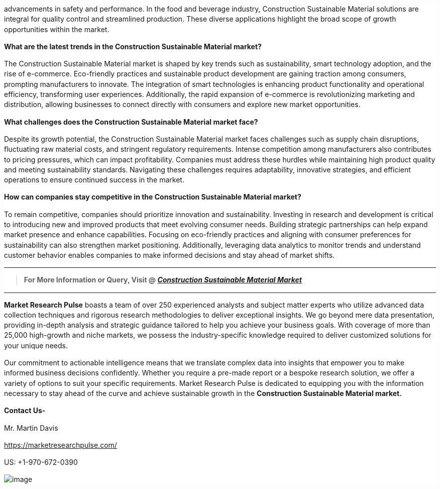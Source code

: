 advancements in safety and performance. In the food and beverage industry, Construction Sustainable Material solutions are integral for quality control and streamlined production. These diverse applications highlight the broad scope of growth opportunities within the market.</p><p><strong>What are the latest trends in the Construction Sustainable Material market?</strong></p><p>The Construction Sustainable Material market is shaped by key trends such as sustainability, smart technology adoption, and the rise of e-commerce. Eco-friendly practices and sustainable product development are gaining traction among consumers, prompting manufacturers to innovate. The integration of smart technologies is enhancing product functionality and operational efficiency, transforming user experiences. Additionally, the rapid expansion of e-commerce is revolutionizing marketing and distribution, allowing businesses to connect directly with consumers and explore new market opportunities.</p><p><strong>What challenges does the Construction Sustainable Material market face?</strong></p><p>Despite its growth potential, the Construction Sustainable Material market faces challenges such as supply chain disruptions, fluctuating raw material costs, and stringent regulatory requirements. Intense competition among manufacturers also contributes to pricing pressures, which can impact profitability. Companies must address these hurdles while maintaining high product quality and meeting sustainability standards. Navigating these challenges requires adaptability, innovative strategies, and efficient operations to ensure continued success in the market.</p><p><strong>How can companies stay competitive in the Construction Sustainable Material market?</strong></p><p>To remain competitive, companies should prioritize innovation and sustainability. Investing in research and development is critical to introducing new and improved products that meet evolving consumer needs. Building strategic partnerships can help expand market presence and enhance capabilities. Focusing on eco-friendly practices and aligning with consumer preferences for sustainability can also strengthen market positioning. Additionally, leveraging data analytics to monitor trends and understand customer behavior enables companies to make informed decisions and stay ahead of market shifts.</p><hr /><blockquote><p><strong>For More Information or Query, Visit @&nbsp;<em><a href="https://marketresearchpulse.com/report/120949/construction-sustainable-material-market?utm_source=Linkedin&utm_medium=019">Construction Sustainable Material Market</a></em></strong></p></blockquote><hr /><p><strong>Market Research Pulse</strong> boasts a team of over 250 experienced analysts and subject matter experts who utilize advanced data collection techniques and rigorous research methodologies to deliver exceptional insights. We go beyond mere data presentation, providing in-depth analysis and strategic guidance tailored to help you achieve your business goals. With coverage of more than 25,000 high-growth and niche markets, we possess the industry-specific knowledge required to deliver customized solutions for your unique needs.</p><p>Our commitment to actionable intelligence means that we translate complex data into insights that empower you to make informed business decisions confidently. Whether you require a pre-made report or a bespoke research solution, we offer a variety of options to suit your specific requirements. Market Research Pulse is dedicated to equipping you with the information necessary to stay ahead of the curve and achieve sustainable growth in the <strong>Construction Sustainable Material market.</strong></p><p><strong>Contact Us-</strong></p><p>Mr. Martin Davis</p><p>https://marketresearchpulse.com/</p><p>US: +1-970-672-0390</p>
![image](https://github.com/user-attachments/assets/3e06e3a7-5024-4dc8-8f19-577925ac32b4)
